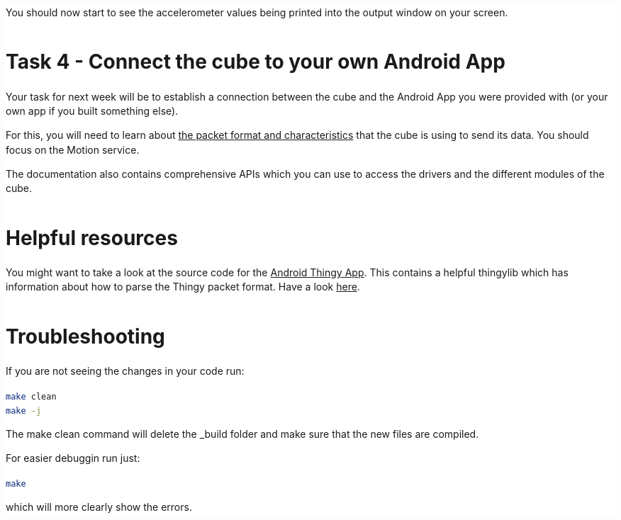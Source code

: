You should now start to see the accelerometer values being printed into the output window on your screen.

# Task 4 - Connect the cube to your own Android App
Your task for next week will be to establish a connection between the cube and the Android App you were provided with (or your own app if you built something else).

For this, you will need to learn about [the packet format and characteristics](https://nordicsemiconductor.github.io/Nordic-Thingy52-FW/documentation/firmware_architecture.html) that the cube is using to send its data. You should focus on the Motion service.

The documentation also contains comprehensive APIs which you can use to access the drivers and the different modules of the cube.

# Helpful resources
You might want to take a look at the source code for the [Android Thingy App](https://github.com/NordicSemiconductor/Android-Nordic-Thingy). This contains a helpful thingylib which has information about how to parse the Thingy packet format. Have a look [here](https://github.com/NordicSemiconductor/Android-Nordic-Thingy/blob/master/thingylib/src/main/java/no/nordicsemi/android/thingylib/ThingyConnection.java).

# Troubleshooting
If you are not seeing the changes in your code run: 
```bash
make clean
make -j
```
The make clean command will delete the \_build folder and make sure that the new files are compiled.

For easier debuggin run just:
```bash
make
```
which will more clearly show the errors.
